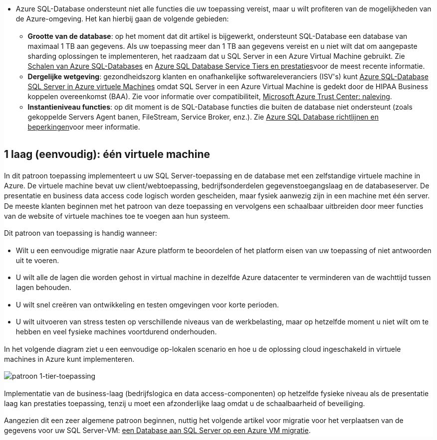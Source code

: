 - Azure SQL-Database ondersteunt niet alle functies die uw toepassing vereist, maar u wilt profiteren van de mogelijkheden van de Azure-omgeving. Het kan hierbij gaan de volgende gebieden:

    - **Grootte van de database**: op het moment dat dit artikel is bijgewerkt, ondersteunt SQL-Database een database van maximaal 1 TB aan gegevens. Als uw toepassing meer dan 1 TB aan gegevens vereist en u niet wilt dat om aangepaste sharding oplossingen te implementeren, het raadzaam dat u SQL Server in een Azure Virtual Machine gebruikt. Zie [Schalen van Azure SQL-Databases](https://msdn.microsoft.com/library/azure/dn495641.aspx) en [Azure SQL Database Service Tiers en prestaties](../sql-database/sql-database-service-tiers.md)voor de meest recente informatie.
    - **Dergelijke wetgeving**: gezondheidszorg klanten en onafhankelijke softwareleveranciers (ISV's) kunt [Azure SQL-Database](../sql-database/sql-database-technical-overview.md) [SQL Server in Azure virtuele Machines](virtual-machines-windows-sql-server-iaas-overview.md) omdat SQL Server in een Azure Virtual Machine is gedekt door de HIPAA Business koppelen overeenkomst (BAA). Zie voor informatie over compatibiliteit, [Microsoft Azure Trust Center: naleving](https://azure.microsoft.com/support/trust-center/compliance/).
    - **Instantieniveau functies**: op dit moment is de SQL-Database functies die buiten de database niet ondersteunt (zoals gekoppelde Servers Agent banen, FileStream, Service Broker, enz.). Zie [Azure SQL Database richtlijnen en beperkingen](https://msdn.microsoft.com/library/azure/ff394102.aspx)voor meer informatie.

## <a name="1-tier-simple-single-virtual-machine"></a>1 laag (eenvoudig): één virtuele machine

In dit patroon toepassing implementeert u uw SQL Server-toepassing en de database met een zelfstandige virtuele machine in Azure. De virtuele machine bevat uw client/webtoepassing, bedrijfsonderdelen gegevenstoegangslaag en de databaseserver. De presentatie en business data access code logisch worden gescheiden, maar fysiek aanwezig zijn in een machine met één server. De meeste klanten beginnen met het patroon van deze toepassing en vervolgens een schaalbaar uitbreiden door meer functies van de website of virtuele machines toe te voegen aan hun systeem.

Dit patroon van toepassing is handig wanneer:

- Wilt u een eenvoudige migratie naar Azure platform te beoordelen of het platform eisen van uw toepassing of niet antwoorden uit te voeren.

- U wilt alle de lagen die worden gehost in virtual machine in dezelfde Azure datacenter te verminderen van de wachttijd tussen lagen behouden.

- U wilt snel creëren van ontwikkeling en testen omgevingen voor korte perioden.

- U wilt uitvoeren van stress testen op verschillende niveaus van de werkbelasting, maar op hetzelfde moment u niet wilt om te hebben en veel fysieke machines voortdurend onderhouden.

In het volgende diagram ziet u een eenvoudige op-lokalen scenario en hoe u de oplossing cloud ingeschakeld in virtuele machines in Azure kunt implementeren.

![patroon 1-tier-toepassing](./media/virtual-machines-windows-sql-server-app-patterns-dev-strategies/IC728008.png)

Implementatie van de business-laag (bedrijfslogica en data access-componenten) op hetzelfde fysieke niveau als de presentatie laag kan prestaties toepassing, tenzij u moet een afzonderlijke laag omdat u de schaalbaarheid of beveiliging.

Aangezien dit een zeer algemene patroon beginnen, nuttig het volgende artikel voor migratie voor het verplaatsen van de gegevens voor uw SQL Server-VM: [een Database aan SQL Server op een Azure VM migratie](virtual-machines-windows-migrate-sql.md).
